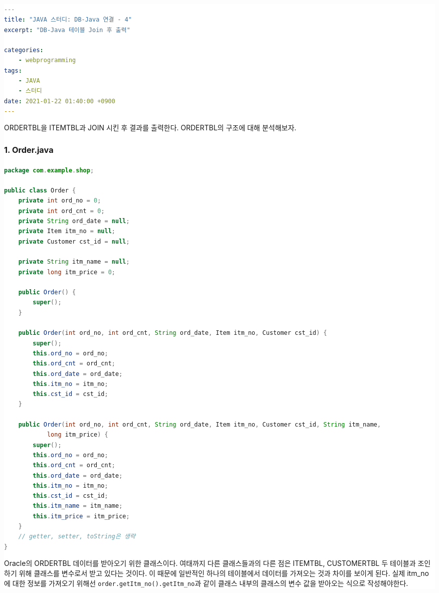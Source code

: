 ```yaml
---
title: "JAVA 스터디: DB-Java 연결 - 4"
excerpt: "DB-Java 테이블 Join 후 출력"

categories:
    - webprogramming
tags:
    - JAVA
    - 스터디
date: 2021-01-22 01:40:00 +0900
---
```


ORDERTBL을 ITEMTBL과 JOIN 시킨 후 결과를 출력한다. ORDERTBL의 구조에 대해 분석해보자.

### 1. Order.java
```java
package com.example.shop;

public class Order {
	private int ord_no = 0;
	private int ord_cnt = 0;
	private String ord_date = null;
	private Item itm_no = null;
	private Customer cst_id = null;
	
	private String itm_name = null;
	private long itm_price = 0;
	
	public Order() {
		super();
	}

	public Order(int ord_no, int ord_cnt, String ord_date, Item itm_no, Customer cst_id) {
		super();
		this.ord_no = ord_no;
		this.ord_cnt = ord_cnt;
		this.ord_date = ord_date;
		this.itm_no = itm_no;
		this.cst_id = cst_id;
	}
	
	public Order(int ord_no, int ord_cnt, String ord_date, Item itm_no, Customer cst_id, String itm_name,
			long itm_price) {
		super();
		this.ord_no = ord_no;
		this.ord_cnt = ord_cnt;
		this.ord_date = ord_date;
		this.itm_no = itm_no;
		this.cst_id = cst_id;
		this.itm_name = itm_name;
		this.itm_price = itm_price;
	}
    // getter, setter, toString은 생략
}
```
Oracle의 ORDERTBL 데이터를 받아오기 위한 클래스이다. 여태까지 다른 클래스들과의 다른 점은 ITEMTBL, CUSTOMERTBL 두 테이블과 조인하기 위해 클래스를 변수로서 받고 있다는 것이다. 이 때문에 일반적인 하나의 테이블에서 데이터를 가져오는 것과 차이를 보이게 된다. 실제 itm_no에 대한 정보를 가져오기 위해선 `order.getItm_no().getItm_no`과 같이 클래스 내부의 클래스의 변수 값을 받아오는 식으로 작성해야한다.
